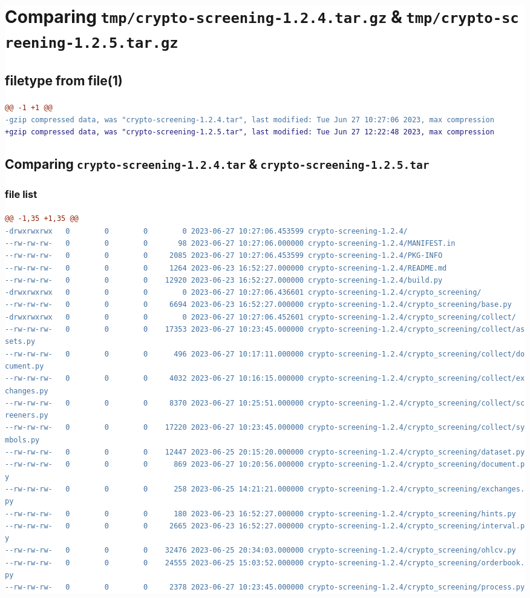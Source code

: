 # Comparing `tmp/crypto-screening-1.2.4.tar.gz` & `tmp/crypto-screening-1.2.5.tar.gz`

## filetype from file(1)

```diff
@@ -1 +1 @@
-gzip compressed data, was "crypto-screening-1.2.4.tar", last modified: Tue Jun 27 10:27:06 2023, max compression
+gzip compressed data, was "crypto-screening-1.2.5.tar", last modified: Tue Jun 27 12:22:48 2023, max compression
```

## Comparing `crypto-screening-1.2.4.tar` & `crypto-screening-1.2.5.tar`

### file list

```diff
@@ -1,35 +1,35 @@
-drwxrwxrwx   0        0        0        0 2023-06-27 10:27:06.453599 crypto-screening-1.2.4/
--rw-rw-rw-   0        0        0       98 2023-06-27 10:27:06.000000 crypto-screening-1.2.4/MANIFEST.in
--rw-rw-rw-   0        0        0     2085 2023-06-27 10:27:06.453599 crypto-screening-1.2.4/PKG-INFO
--rw-rw-rw-   0        0        0     1264 2023-06-23 16:52:27.000000 crypto-screening-1.2.4/README.md
--rw-rw-rw-   0        0        0    12920 2023-06-23 16:52:27.000000 crypto-screening-1.2.4/build.py
-drwxrwxrwx   0        0        0        0 2023-06-27 10:27:06.436601 crypto-screening-1.2.4/crypto_screening/
--rw-rw-rw-   0        0        0     6694 2023-06-23 16:52:27.000000 crypto-screening-1.2.4/crypto_screening/base.py
-drwxrwxrwx   0        0        0        0 2023-06-27 10:27:06.452601 crypto-screening-1.2.4/crypto_screening/collect/
--rw-rw-rw-   0        0        0    17353 2023-06-27 10:23:45.000000 crypto-screening-1.2.4/crypto_screening/collect/assets.py
--rw-rw-rw-   0        0        0      496 2023-06-27 10:17:11.000000 crypto-screening-1.2.4/crypto_screening/collect/document.py
--rw-rw-rw-   0        0        0     4032 2023-06-27 10:16:15.000000 crypto-screening-1.2.4/crypto_screening/collect/exchanges.py
--rw-rw-rw-   0        0        0     8370 2023-06-27 10:25:51.000000 crypto-screening-1.2.4/crypto_screening/collect/screeners.py
--rw-rw-rw-   0        0        0    17220 2023-06-27 10:23:45.000000 crypto-screening-1.2.4/crypto_screening/collect/symbols.py
--rw-rw-rw-   0        0        0    12447 2023-06-25 20:15:20.000000 crypto-screening-1.2.4/crypto_screening/dataset.py
--rw-rw-rw-   0        0        0      869 2023-06-27 10:20:56.000000 crypto-screening-1.2.4/crypto_screening/document.py
--rw-rw-rw-   0        0        0      258 2023-06-25 14:21:21.000000 crypto-screening-1.2.4/crypto_screening/exchanges.py
--rw-rw-rw-   0        0        0      180 2023-06-23 16:52:27.000000 crypto-screening-1.2.4/crypto_screening/hints.py
--rw-rw-rw-   0        0        0     2665 2023-06-23 16:52:27.000000 crypto-screening-1.2.4/crypto_screening/interval.py
--rw-rw-rw-   0        0        0    32476 2023-06-25 20:34:03.000000 crypto-screening-1.2.4/crypto_screening/ohlcv.py
--rw-rw-rw-   0        0        0    24555 2023-06-25 15:03:52.000000 crypto-screening-1.2.4/crypto_screening/orderbook.py
--rw-rw-rw-   0        0        0     2378 2023-06-27 10:23:45.000000 crypto-screening-1.2.4/crypto_screening/process.py
```